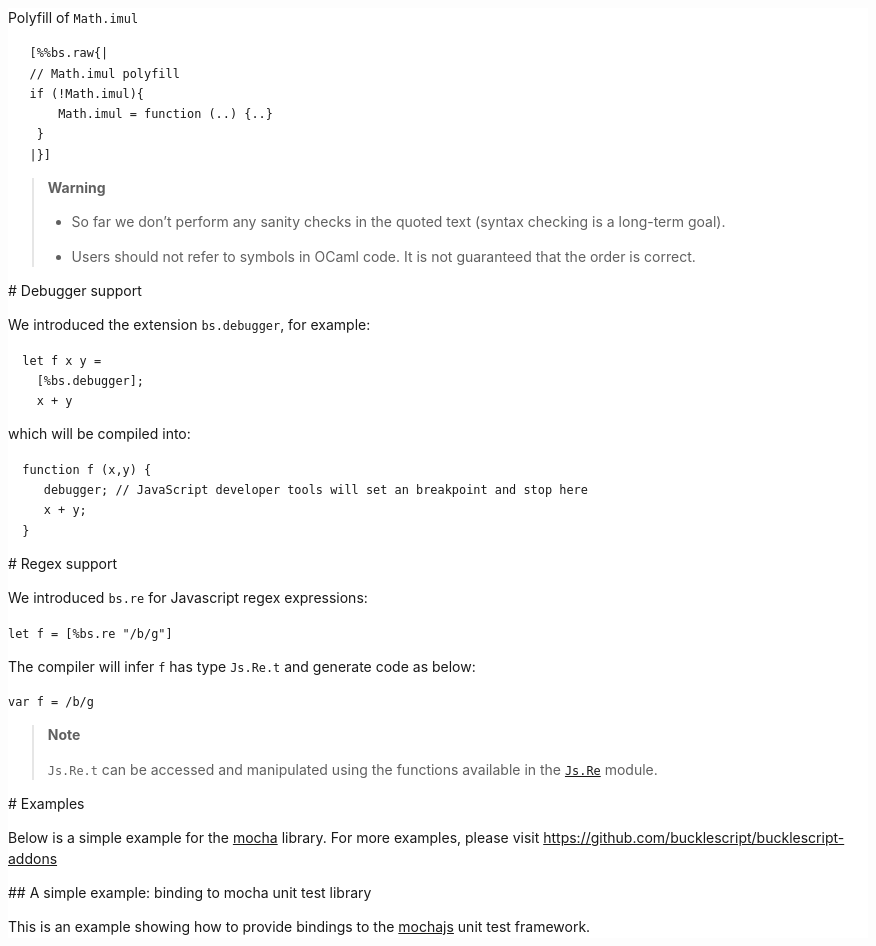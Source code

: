 Polyfill of `Math.imul`

       [%%bs.raw{|
       // Math.imul polyfill
       if (!Math.imul){
           Math.imul = function (..) {..}
        }
       |}]

> **Warning**
>
> -   So far we don’t perform any sanity checks in the quoted text
>     (syntax checking is a long-term goal).
>
> -   Users should not refer to symbols in OCaml code. It is not
>     guaranteed that the order is correct.
>
\# Debugger support

We introduced the extension `bs.debugger`, for example:

      let f x y =
        [%bs.debugger];
        x + y

which will be compiled into:

      function f (x,y) {
         debugger; // JavaScript developer tools will set an breakpoint and stop here
         x + y;
      }

\# Regex support

We introduced `bs.re` for Javascript regex expressions:

    let f = [%bs.re "/b/g"]

The compiler will infer `f` has type `Js.Re.t` and generate code as
below:

    var f = /b/g

> **Note**
>
> `Js.Re.t` can be accessed and manipulated using the functions
> available in the [`Js.Re`](../api/Js.Re.html) module.

\# Examples

Below is a simple example for the [mocha](https://mochajs.org/) library.
For more examples, please visit
<https://github.com/bucklescript/bucklescript-addons>

\#\# A simple example: binding to mocha unit test library

This is an example showing how to provide bindings to the
[mochajs](https://mochajs.org/) unit test framework.
